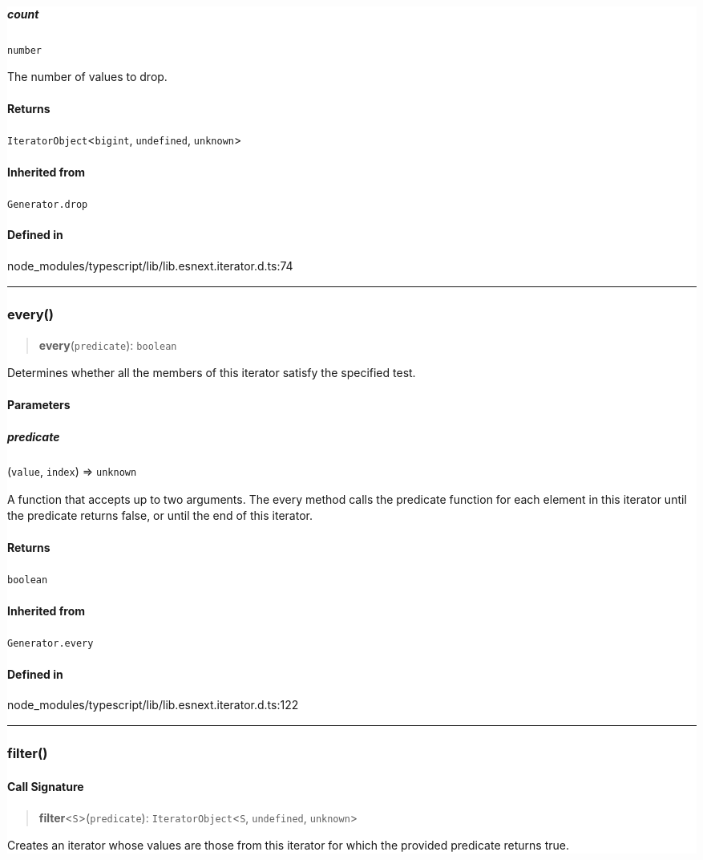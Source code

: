 ##### count

`number`

The number of values to drop.

#### Returns

`IteratorObject`\<`bigint`, `undefined`, `unknown`\>

#### Inherited from

`Generator.drop`

#### Defined in

node\_modules/typescript/lib/lib.esnext.iterator.d.ts:74

***

### every()

> **every**(`predicate`): `boolean`

Determines whether all the members of this iterator satisfy the specified test.

#### Parameters

##### predicate

(`value`, `index`) => `unknown`

A function that accepts up to two arguments. The every method calls
the predicate function for each element in this iterator until the predicate returns
false, or until the end of this iterator.

#### Returns

`boolean`

#### Inherited from

`Generator.every`

#### Defined in

node\_modules/typescript/lib/lib.esnext.iterator.d.ts:122

***

### filter()

#### Call Signature

> **filter**\<`S`\>(`predicate`): `IteratorObject`\<`S`, `undefined`, `unknown`\>

Creates an iterator whose values are those from this iterator for which the provided predicate returns true.
